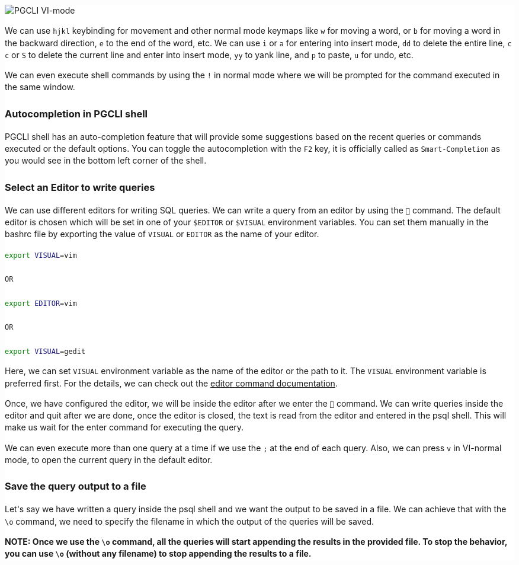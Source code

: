 ![PGCLI VI-mode](https://res.cloudinary.com/techstructive-blog/image/upload/v1659882586/blog-media/pgcli-vi-mode-demo.gif)

We can use `hjkl` keybinding for movement and other normal mode keymaps like `w` for moving a word, or `b` for moving a word in the backward direction, `e` to the end of the word, etc. We can use `i` or `a` for entering into insert mode, `dd` to delete the entire line, `cc` or `S` to delete the current line and enter into insert mode, `yy` to yank line, and `p` to paste, `u` for undo, etc.

We can even execute shell commands by using the `!` in normal mode where we will be prompted for the command executed in the same window.

### Autocompletion in PGCLI shell

PGCLI shell has an auto-completion feature that will provide some suggestions based on the recent queries or commands executed or the default options. You can toggle the autocompletion with the `F2` key, it is officially called as `Smart-Completion` as you would see in the bottom left corner of the shell.

### Select an Editor to write queries

We can use different editors for writing SQL queries. We can write a query from an editor by using the `` command. The default editor is chosen which will be set in one of your `$EDITOR` or `$VISUAL` environment variables. You can set them manually in the bashrc file by exporting the value of `VISUAL` or `EDITOR` as the name of your editor.

```bash
export VISUAL=vim

OR

export EDITOR=vim

OR

export VISUAL=gedit
```

Here, we can set `VISUAL` environment variable as the name of the editor or the path to it. The `VISUAL` environment variable is preferred first. For the details, we can check out the [editor command documentation](https://www.pgcli.com/editor).

Once, we have configured the editor, we will be inside the editor after we enter the `` command. We can write queries inside the editor and quit after we are done, once the editor is closed, the text is read from the editor and entered in the psql shell. This will make us wait for the enter command for executing the query. 

We can even execute more than one query at a time if we use the `;` at the end of each query. Also, we can press `v` in VI-normal mode, to open the current query in the default editor.

### Save the query output to a file

Let's say we have written a query inside the psql shell and we want the output to be saved in a file. We can achieve that with the `\o` command, we need to specify the filename in which the output of the queries will be saved. 

**NOTE: Once we use the `\o` command, all the queries will start appending the results in the provided file. To stop the behavior, you can use `\o` (without any filename) to stop appending the results to a file.**
